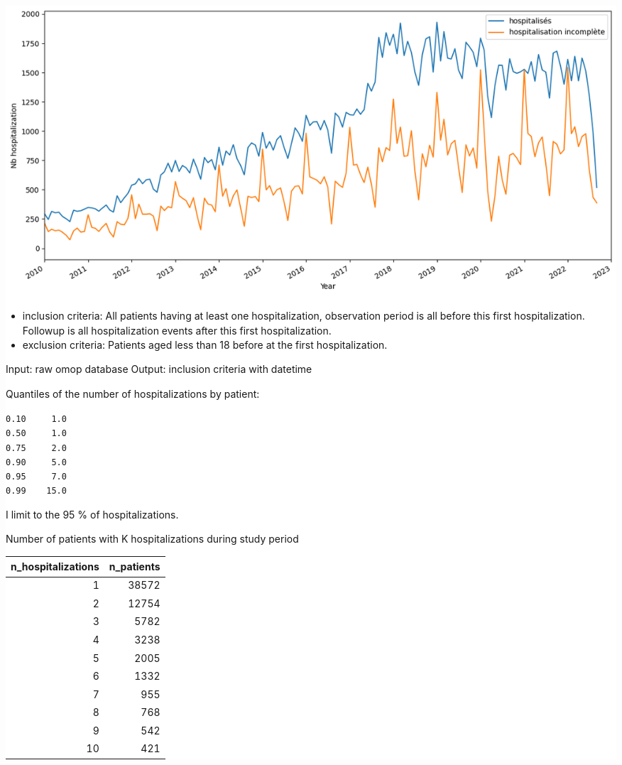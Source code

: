 ![](_static/img/exploration/hospitalization_time_plot.png)

- inclusion criteria: All patients having at least one hospitalization,
  observation period is all before this first hospitalization. Followup is all
  hospitalization events after this first hospitalization.
- exclusion criteria: Patients aged less than 18 before at the first hospitalization.

Input: raw omop database
Output: inclusion criteria with datetime

Quantiles of the number of hospitalizations by patient:
```
0.10     1.0
0.50     1.0
0.75     2.0
0.90     5.0
0.95     7.0
0.99    15.0
```

I limit to the 95 % of hospitalizations.

Number of patients with K hospitalizations during study period

| n_hospitalizations | n_patients |
| -----------------: | ---------: |
|                  1 |      38572 |
|                  2 |      12754 |
|                  3 |       5782 |
|                  4 |       3238 |
|                  5 |       2005 |
|                  6 |       1332 |
|                  7 |        955 |
|                  8 |        768 |
|                  9 |        542 |
|                 10 |        421 |
